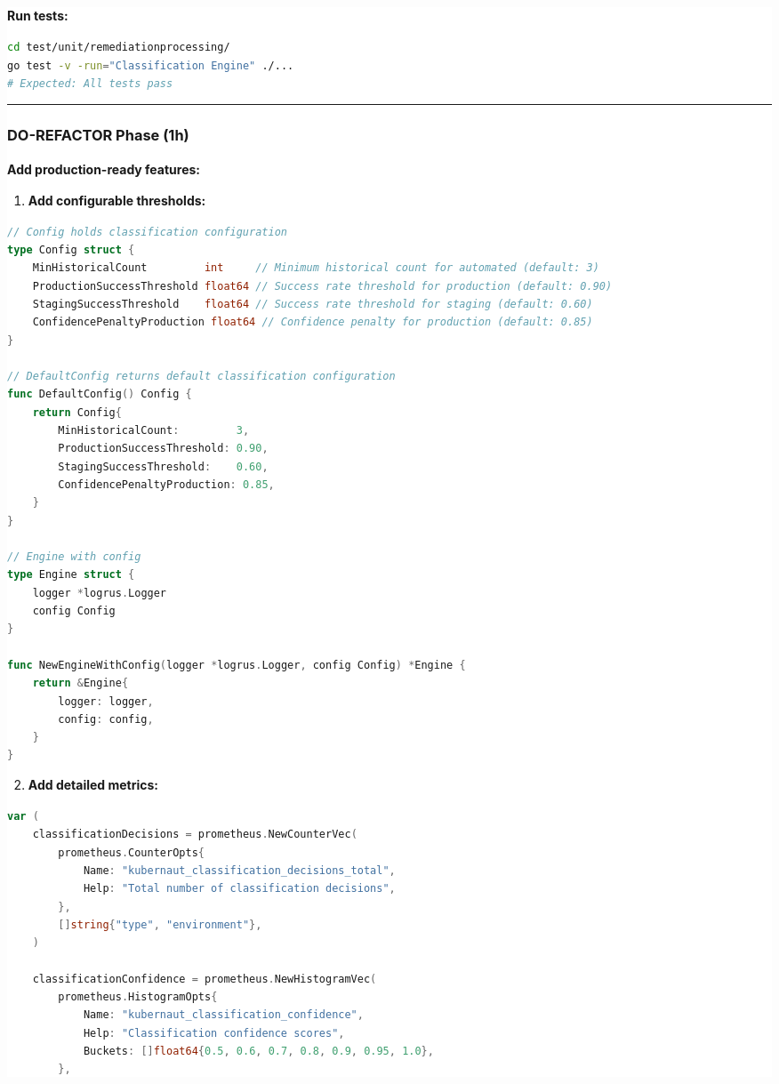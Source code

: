 ```go
```

**Run tests:**
```bash
cd test/unit/remediationprocessing/
go test -v -run="Classification Engine" ./...
# Expected: All tests pass
```

---

### DO-REFACTOR Phase (1h)

**Add production-ready features:**

1. **Add configurable thresholds:**
```go
// Config holds classification configuration
type Config struct {
	MinHistoricalCount         int     // Minimum historical count for automated (default: 3)
	ProductionSuccessThreshold float64 // Success rate threshold for production (default: 0.90)
	StagingSuccessThreshold    float64 // Success rate threshold for staging (default: 0.60)
	ConfidencePenaltyProduction float64 // Confidence penalty for production (default: 0.85)
}

// DefaultConfig returns default classification configuration
func DefaultConfig() Config {
	return Config{
		MinHistoricalCount:         3,
		ProductionSuccessThreshold: 0.90,
		StagingSuccessThreshold:    0.60,
		ConfidencePenaltyProduction: 0.85,
	}
}

// Engine with config
type Engine struct {
	logger *logrus.Logger
	config Config
}

func NewEngineWithConfig(logger *logrus.Logger, config Config) *Engine {
	return &Engine{
		logger: logger,
		config: config,
	}
}
```

2. **Add detailed metrics:**
```go
var (
	classificationDecisions = prometheus.NewCounterVec(
		prometheus.CounterOpts{
			Name: "kubernaut_classification_decisions_total",
			Help: "Total number of classification decisions",
		},
		[]string{"type", "environment"},
	)

	classificationConfidence = prometheus.NewHistogramVec(
		prometheus.HistogramOpts{
			Name: "kubernaut_classification_confidence",
			Help: "Classification confidence scores",
			Buckets: []float64{0.5, 0.6, 0.7, 0.8, 0.9, 0.95, 1.0},
		},
```